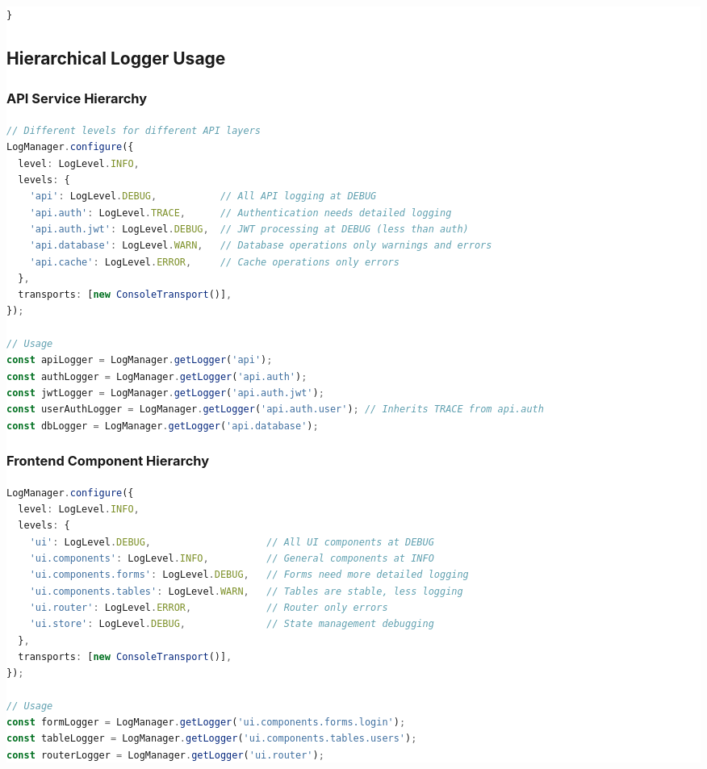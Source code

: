 ```typescript
}
```

## Hierarchical Logger Usage

### API Service Hierarchy

```typescript
// Different levels for different API layers
LogManager.configure({
  level: LogLevel.INFO,
  levels: {
    'api': LogLevel.DEBUG,           // All API logging at DEBUG
    'api.auth': LogLevel.TRACE,      // Authentication needs detailed logging
    'api.auth.jwt': LogLevel.DEBUG,  // JWT processing at DEBUG (less than auth)
    'api.database': LogLevel.WARN,   // Database operations only warnings and errors
    'api.cache': LogLevel.ERROR,     // Cache operations only errors
  },
  transports: [new ConsoleTransport()],
});

// Usage
const apiLogger = LogManager.getLogger('api');
const authLogger = LogManager.getLogger('api.auth');
const jwtLogger = LogManager.getLogger('api.auth.jwt');
const userAuthLogger = LogManager.getLogger('api.auth.user'); // Inherits TRACE from api.auth
const dbLogger = LogManager.getLogger('api.database');
```

### Frontend Component Hierarchy

```typescript
LogManager.configure({
  level: LogLevel.INFO,
  levels: {
    'ui': LogLevel.DEBUG,                    // All UI components at DEBUG
    'ui.components': LogLevel.INFO,          // General components at INFO
    'ui.components.forms': LogLevel.DEBUG,   // Forms need more detailed logging
    'ui.components.tables': LogLevel.WARN,   // Tables are stable, less logging
    'ui.router': LogLevel.ERROR,             // Router only errors
    'ui.store': LogLevel.DEBUG,              // State management debugging
  },
  transports: [new ConsoleTransport()],
});

// Usage
const formLogger = LogManager.getLogger('ui.components.forms.login');
const tableLogger = LogManager.getLogger('ui.components.tables.users');
const routerLogger = LogManager.getLogger('ui.router');
```
